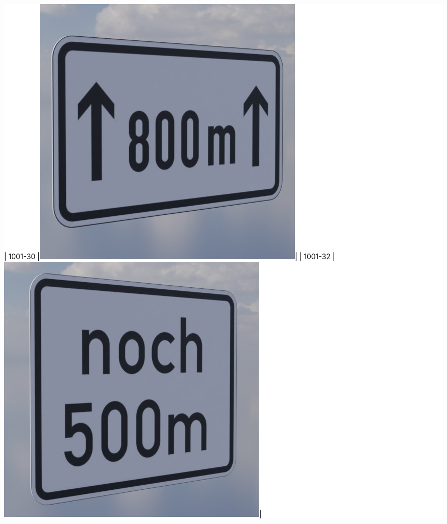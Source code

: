 | 1001-30 |![Image](../Thumbnails/Verkehrszeichen/1001-30.jpg)| 
| 1001-32 |![Image](../Thumbnails/Verkehrszeichen/1001-32.jpg)| 